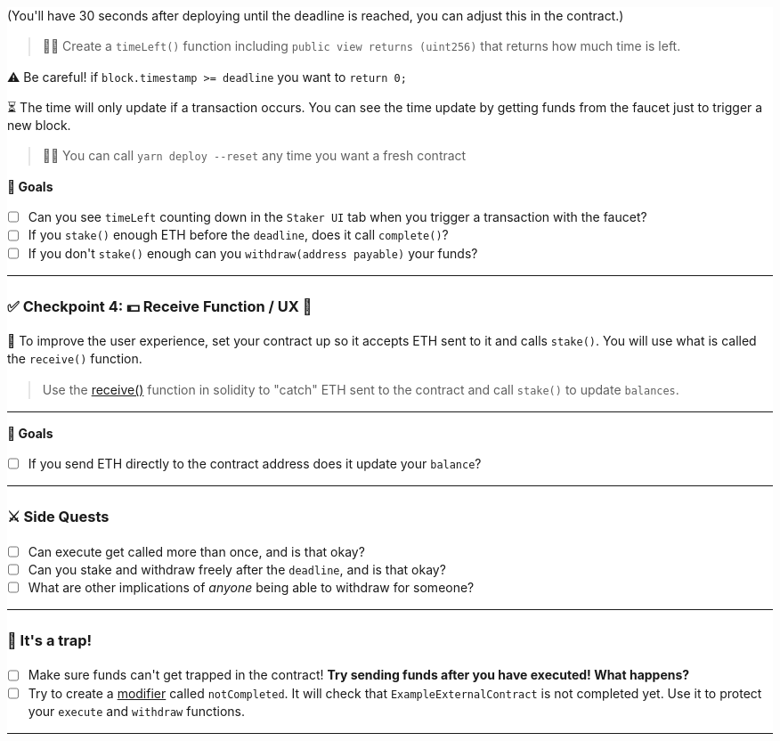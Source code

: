 (You'll have 30 seconds after deploying until the deadline is reached, you can adjust this in the contract.)

> 👩‍💻 Create a `timeLeft()` function including `public view returns (uint256)` that returns how much time is left.

⚠️ Be careful! if `block.timestamp >= deadline` you want to `return 0;`

⏳ The time will only update if a transaction occurs. You can see the time update by getting funds from the faucet just to trigger a new block.

> 👩‍💻 You can call `yarn deploy --reset` any time you want a fresh contract

**🥅   Goals**

* [ ] Can you see `timeLeft` counting down in the `Staker UI` tab when you trigger a transaction with the faucet?
* [ ] If you `stake()` enough ETH before the `deadline`, does it call `complete()`?
* [ ] If you don't `stake()` enough can you `withdraw(address payable)` your funds?

***

### ✅ Checkpoint 4: 💵 Receive Function / UX 🙎

🎀  To improve the user experience, set your contract up so it accepts ETH sent to it and calls `stake()`. You will use what is called the `receive()` function.

> Use the [receive()](https://docs.soliditylang.org/en/v0.8.9/contracts.html?highlight=receive#receive-ether-function) function in solidity to "catch" ETH sent to the contract and call `stake()` to update `balances`.

***

**🥅   Goals**

* [ ] If you send ETH directly to the contract address does it update your `balance`?

***

### ⚔️ Side Quests

* [ ] Can execute get called more than once, and is that okay?
* [ ] Can you stake and withdraw freely after the `deadline`, and is that okay?
* [ ] What are other implications of _anyone_ being able to withdraw for someone?

***

### 🐸 It's a trap!

* [ ] Make sure funds can't get trapped in the contract! **Try sending funds after you have executed! What happens?**
* [ ] Try to create a [modifier](https://solidity-by-example.org/function-modifier/) called `notCompleted`. It will check that `ExampleExternalContract` is not completed yet. Use it to protect your `execute` and `withdraw` functions.

***
